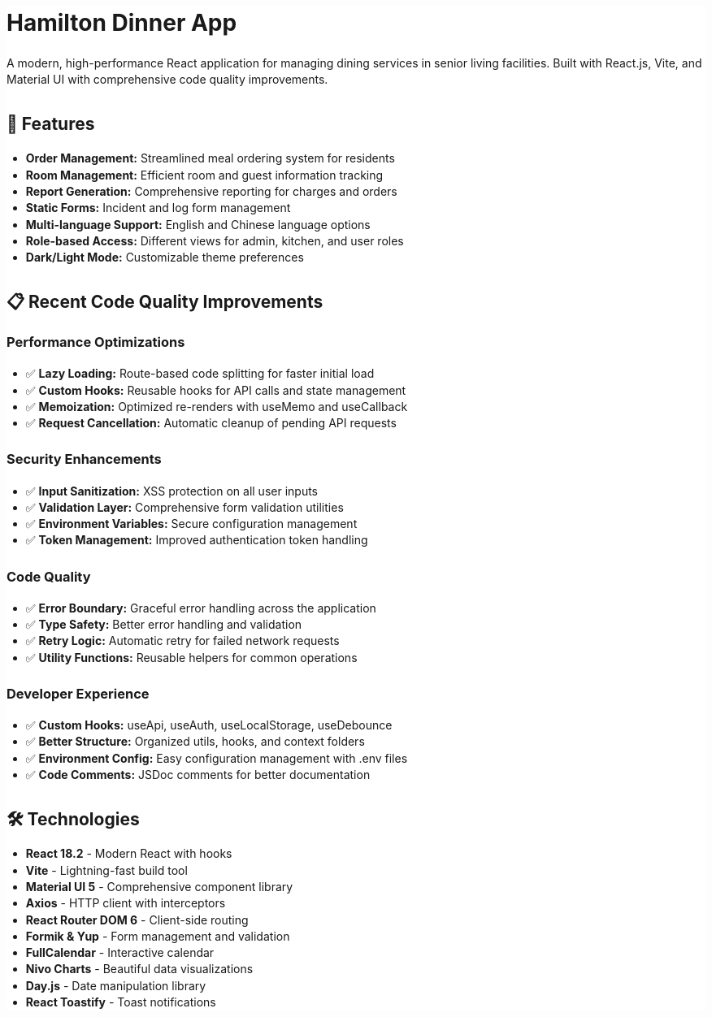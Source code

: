 # Hamilton Dinner App

A modern, high-performance React application for managing dining services in senior living facilities. Built with React.js, Vite, and Material UI with comprehensive code quality improvements.

## 🚀 Features

- **Order Management:** Streamlined meal ordering system for residents
- **Room Management:** Efficient room and guest information tracking
- **Report Generation:** Comprehensive reporting for charges and orders
- **Static Forms:** Incident and log form management
- **Multi-language Support:** English and Chinese language options
- **Role-based Access:** Different views for admin, kitchen, and user roles
- **Dark/Light Mode:** Customizable theme preferences

## 📋 Recent Code Quality Improvements

### Performance Optimizations
- ✅ **Lazy Loading:** Route-based code splitting for faster initial load
- ✅ **Custom Hooks:** Reusable hooks for API calls and state management
- ✅ **Memoization:** Optimized re-renders with useMemo and useCallback
- ✅ **Request Cancellation:** Automatic cleanup of pending API requests

### Security Enhancements
- ✅ **Input Sanitization:** XSS protection on all user inputs
- ✅ **Validation Layer:** Comprehensive form validation utilities
- ✅ **Environment Variables:** Secure configuration management
- ✅ **Token Management:** Improved authentication token handling

### Code Quality
- ✅ **Error Boundary:** Graceful error handling across the application
- ✅ **Type Safety:** Better error handling and validation
- ✅ **Retry Logic:** Automatic retry for failed network requests
- ✅ **Utility Functions:** Reusable helpers for common operations

### Developer Experience
- ✅ **Custom Hooks:** useApi, useAuth, useLocalStorage, useDebounce
- ✅ **Better Structure:** Organized utils, hooks, and context folders
- ✅ **Environment Config:** Easy configuration management with .env files
- ✅ **Code Comments:** JSDoc comments for better documentation

## 🛠️ Technologies

- **React 18.2** - Modern React with hooks
- **Vite** - Lightning-fast build tool
- **Material UI 5** - Comprehensive component library
- **Axios** - HTTP client with interceptors
- **React Router DOM 6** - Client-side routing
- **Formik & Yup** - Form management and validation
- **FullCalendar** - Interactive calendar
- **Nivo Charts** - Beautiful data visualizations
- **Day.js** - Date manipulation library
- **React Toastify** - Toast notifications
